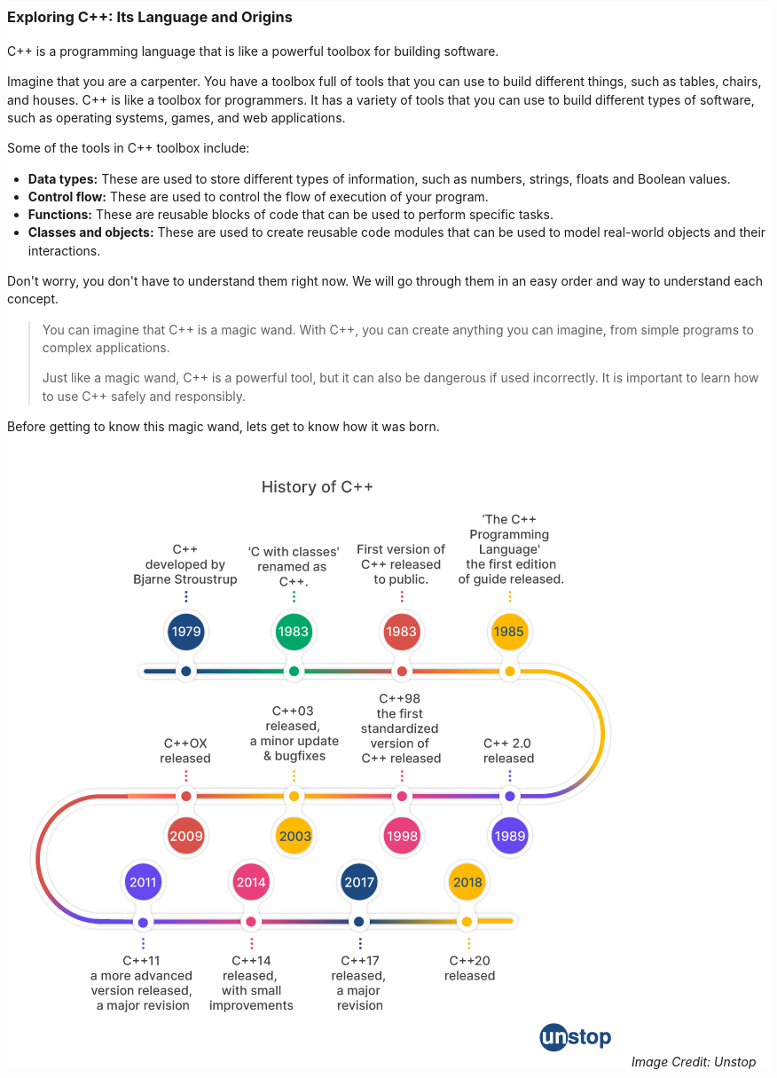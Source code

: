 
### Exploring C++: Its Language and Origins

C++ is a programming language that is like a powerful toolbox for building software.

Imagine that you are a carpenter. You have a toolbox full of tools that you can use to build different things, such as tables, chairs, and houses. C++ is like a toolbox for programmers. It has a variety of tools that you can use to build different types of software, such as operating systems, games, and web applications.

Some of the tools in C++ toolbox include:

-   **Data types:** These are used to store different types of information, such as numbers, strings, floats and Boolean values.
-   **Control flow:** These are used to control the flow of execution of your program.
-   **Functions:** These are reusable blocks of code that can be used to perform specific tasks.
-   **Classes and objects:** These are used to create reusable code modules that can be used to model real-world objects and their interactions.

Don't worry, you don't have to understand them right now. We will go through them in an easy order and way to understand each concept.

> You can imagine that C++ is a magic wand. With C++, you can create anything you can imagine, from simple programs to complex applications.
>
> Just like a magic wand, C++ is a powerful tool, but it can also be dangerous if used incorrectly. It is important to learn how to use C++ safely and responsibly.

Before getting to know this magic wand, lets get to know how it was born.

![](./images/history-c++.jpg)
_Image Credit: Unstop_